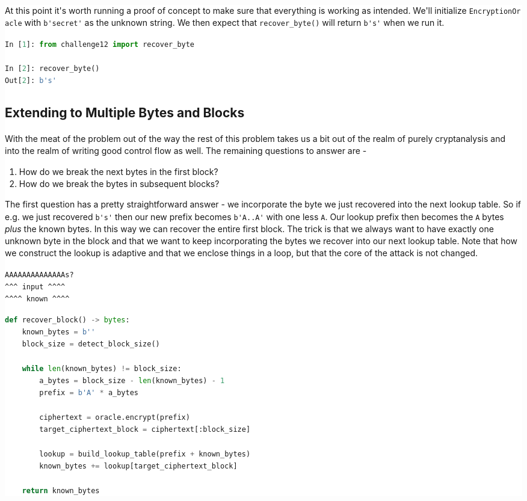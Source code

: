 At this point it's worth running a proof of concept to make sure that everything is working
as intended. We'll initialize `EncryptionOracle` with `b'secret'` as the unknown string. We
then expect that `recover_byte()` will return `b's'` when we run it.

```python
In [1]: from challenge12 import recover_byte

In [2]: recover_byte()
Out[2]: b's'
```

## Extending to Multiple Bytes and Blocks

With the meat of the problem out of the way the rest of this problem takes us a bit out
of the realm of purely cryptanalysis and into the realm of writing good control flow as well.
The remaining questions to answer are -

1. How do we break the next bytes in the first block?
2. How do we break the bytes in subsequent blocks?

The first question has a pretty straightforward answer - we incorporate the byte we just recovered
into the next lookup table. So if e.g. we just recovered `b's'` then our new prefix becomes `b'A..A'` with
one less `A`. Our lookup prefix then becomes the `A` bytes _plus_ the known bytes. In this way
we can recover the entire first block. The trick is that we always want to have exactly one unknown byte
in the block and that we want to keep incorporating the bytes we recover into our next lookup table.
Note that how we construct the lookup is adaptive and that we enclose things in a loop, but that the
core of the attack is not changed.

```
AAAAAAAAAAAAAAs?
^^^ input ^^^^
^^^^ known ^^^^
```

```python
def recover_block() -> bytes:
    known_bytes = b''
    block_size = detect_block_size()

    while len(known_bytes) != block_size:
        a_bytes = block_size - len(known_bytes) - 1
        prefix = b'A' * a_bytes

        ciphertext = oracle.encrypt(prefix)
        target_ciphertext_block = ciphertext[:block_size]

        lookup = build_lookup_table(prefix + known_bytes)
        known_bytes += lookup[target_ciphertext_block]

    return known_bytes
```
